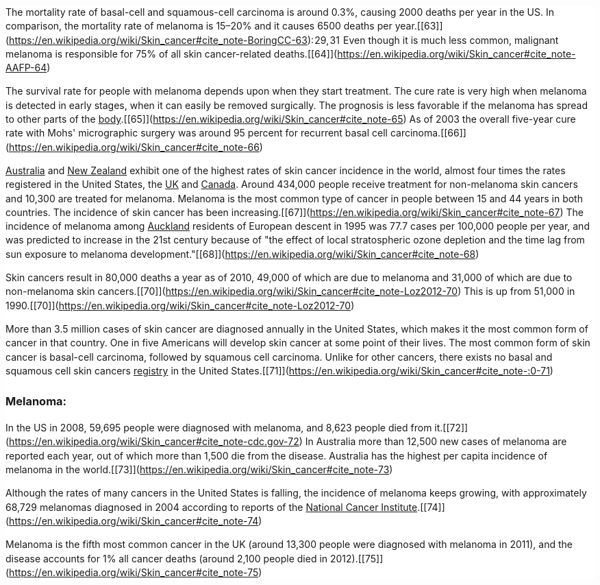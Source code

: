 

The mortality rate of basal-cell and squamous-cell carcinoma is around 0.3%, causing 2000 deaths per year in the US. In comparison, the mortality rate of melanoma is 15–20% and it causes 6500 deaths per year.[\[63]](https://en.wikipedia.org/wiki/Skin_cancer#cite_note-BoringCC-63): 29, 31  Even though it is much less common, malignant melanoma is responsible for 75% of all skin cancer-related deaths.[\[64]](https://en.wikipedia.org/wiki/Skin_cancer#cite_note-AAFP-64)

The survival rate for people with melanoma depends upon when they start treatment. The cure rate is very high when melanoma is detected in early stages, when it can easily be removed surgically. The prognosis is less favorable if the melanoma has spread to other parts of the [body](https://en.wikipedia.org/wiki/Human_body).[\[65]](https://en.wikipedia.org/wiki/Skin_cancer#cite_note-65) As of 2003 the overall five-year cure rate with Mohs' micrographic surgery was around 95 percent for recurrent basal cell carcinoma.[\[66]](https://en.wikipedia.org/wiki/Skin_cancer#cite_note-66)

[Australia](https://en.wikipedia.org/wiki/Australia) and [New Zealand](https://en.wikipedia.org/wiki/New_Zealand) exhibit one of the highest rates of skin cancer incidence in the world, almost four times the rates registered in the United States, the [UK](https://en.wikipedia.org/wiki/UK) and [Canada](https://en.wikipedia.org/wiki/Canada). Around 434,000 people receive treatment for non-melanoma skin cancers and 10,300 are treated for melanoma. Melanoma is the most common type of cancer in people between 15 and 44 years in both countries. The incidence of skin cancer has been increasing.[\[67]](https://en.wikipedia.org/wiki/Skin_cancer#cite_note-67) The incidence of melanoma among [Auckland](https://en.wikipedia.org/wiki/Auckland) residents of European descent in 1995 was 77.7 cases per 100,000 people per year, and was predicted to increase in the 21st century because of "the effect of local stratospheric ozone depletion and the time lag from sun exposure to melanoma development."[\[68]](https://en.wikipedia.org/wiki/Skin_cancer#cite_note-68)



Skin cancers result in 80,000 deaths a year as of 2010, 49,000 of which are due to melanoma and 31,000 of which are due to non-melanoma skin cancers.[\[70]](https://en.wikipedia.org/wiki/Skin_cancer#cite_note-Loz2012-70) This is up from 51,000 in 1990.[\[70]](https://en.wikipedia.org/wiki/Skin_cancer#cite_note-Loz2012-70)

More than 3.5 million cases of skin cancer are diagnosed annually in the United States, which makes it the most common form of cancer in that country. One in five Americans will develop skin cancer at some point of their lives. The most common form of skin cancer is basal-cell carcinoma, followed by squamous cell carcinoma. Unlike for other cancers, there exists no basal and squamous cell skin cancers [registry](https://en.wikipedia.org/wiki/Cancer_registry) in the United States.[\[71]](https://en.wikipedia.org/wiki/Skin_cancer#cite_note-:0-71)

### Melanoma:

In the US in 2008, 59,695 people were diagnosed with melanoma, and 8,623 people died from it.[\[72]](https://en.wikipedia.org/wiki/Skin_cancer#cite_note-cdc.gov-72) In Australia more than 12,500 new cases of melanoma are reported each year, out of which more than 1,500 die from the disease. Australia has the highest per capita incidence of melanoma in the world.[\[73]](https://en.wikipedia.org/wiki/Skin_cancer#cite_note-73)

Although the rates of many cancers in the United States is falling, the incidence of melanoma keeps growing, with approximately 68,729 melanomas diagnosed in 2004 according to reports of the [National Cancer Institute](https://en.wikipedia.org/wiki/National_Cancer_Institute).[\[74]](https://en.wikipedia.org/wiki/Skin_cancer#cite_note-74)

Melanoma is the fifth most common cancer in the UK (around 13,300 people were diagnosed with melanoma in 2011), and the disease accounts for 1% all cancer deaths (around 2,100 people died in 2012).[\[75]](https://en.wikipedia.org/wiki/Skin_cancer#cite_note-75)
